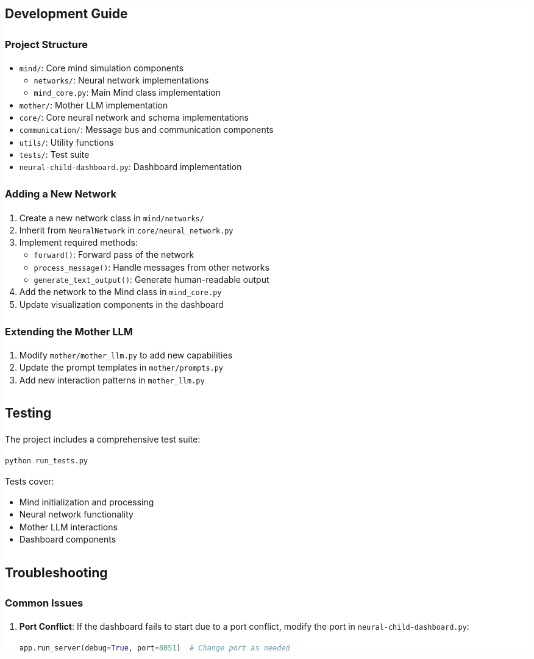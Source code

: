 ## Development Guide

### Project Structure

- `mind/`: Core mind simulation components
  - `networks/`: Neural network implementations
  - `mind_core.py`: Main Mind class implementation
- `mother/`: Mother LLM implementation
- `core/`: Core neural network and schema implementations
- `communication/`: Message bus and communication components
- `utils/`: Utility functions
- `tests/`: Test suite
- `neural-child-dashboard.py`: Dashboard implementation

### Adding a New Network

1. Create a new network class in `mind/networks/`
2. Inherit from `NeuralNetwork` in `core/neural_network.py`
3. Implement required methods:
   - `forward()`: Forward pass of the network
   - `process_message()`: Handle messages from other networks
   - `generate_text_output()`: Generate human-readable output
4. Add the network to the Mind class in `mind_core.py`
5. Update visualization components in the dashboard

### Extending the Mother LLM

1. Modify `mother/mother_llm.py` to add new capabilities
2. Update the prompt templates in `mother/prompts.py`
3. Add new interaction patterns in `mother_llm.py`

## Testing

The project includes a comprehensive test suite:

```bash
python run_tests.py
```

Tests cover:
- Mind initialization and processing
- Neural network functionality
- Mother LLM interactions
- Dashboard components

## Troubleshooting

### Common Issues

1. **Port Conflict**: If the dashboard fails to start due to a port conflict, modify the port in `neural-child-dashboard.py`:
   ```python
   app.run_server(debug=True, port=8051)  # Change port as needed
   ```
